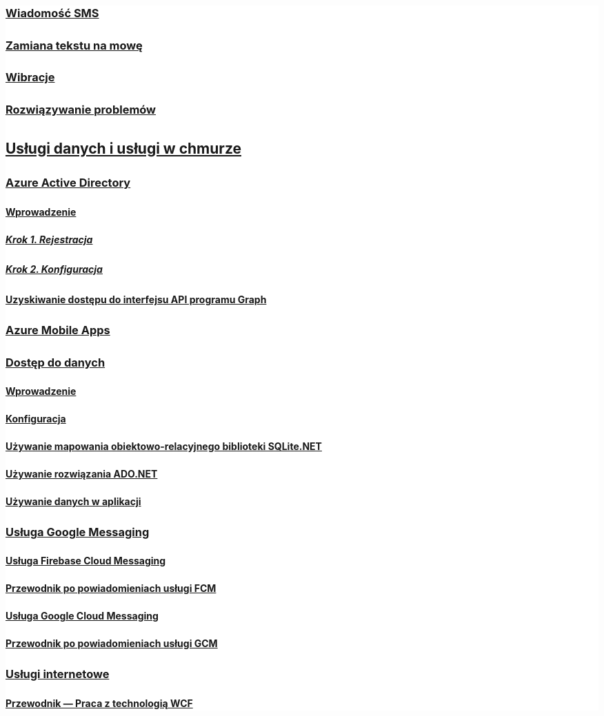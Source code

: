 ### [Wiadomość SMS](~/essentials/sms.md?context=xamarin/android)
### [Zamiana tekstu na mowę](~/essentials/text-to-speech.md?context=xamarin/android)
### [Wibracje](~/essentials/vibrate.md?context=xamarin/android)
### [Rozwiązywanie problemów](~/essentials/troubleshooting.md?context=xamarin/android)

## [Usługi danych i usługi w chmurze](data-cloud/index.md)
### [Azure Active Directory](~/cross-platform/data-cloud/active-directory/index.md?context=xamarin/android)
#### [Wprowadzenie](~/cross-platform/data-cloud/active-directory/get-started/index.md?context=xamarin/android)
##### [Krok 1. Rejestracja](~/cross-platform/data-cloud/active-directory/get-started/register.md?context=xamarin/android)
##### [Krok 2. Konfiguracja](~/cross-platform/data-cloud/active-directory/get-started/configure.md?context=xamarin/android)
#### [Uzyskiwanie dostępu do interfejsu API programu Graph](~/cross-platform/data-cloud/active-directory/graph.md?context=xamarin/android)
### [Azure Mobile Apps](~/cross-platform/data-cloud/mobile-apps.md?context=xamarin/android)
### [Dostęp do danych](data-cloud/data-access/index.md)
#### [Wprowadzenie](data-cloud/data-access/introduction.md)
#### [Konfiguracja](data-cloud/data-access/configuration.md)
#### [Używanie mapowania obiektowo-relacyjnego biblioteki SQLite.NET](data-cloud/data-access/using-sqlite-orm.md)
#### [Używanie rozwiązania ADO.NET](data-cloud/data-access/using-adonet.md)
#### [Używanie danych w aplikacji](data-cloud/data-access/using-data-in-an-app.md)
### [Usługa Google Messaging](data-cloud/google-messaging/index.md)
#### [Usługa Firebase Cloud Messaging](data-cloud/google-messaging/firebase-cloud-messaging.md)
#### [Przewodnik po powiadomieniach usługi FCM](data-cloud/google-messaging/remote-notifications-with-fcm.md)
#### [Usługa Google Cloud Messaging](data-cloud/google-messaging/google-cloud-messaging.md)
#### [Przewodnik po powiadomieniach usługi GCM](data-cloud/google-messaging/remote-notifications-with-gcm.md)
### [Usługi internetowe](~/cross-platform/data-cloud/web-services/index.md?context=xamarin/android)
#### [Przewodnik — Praca z technologią WCF](~/cross-platform/data-cloud/web-services/walkthrough-working-with-wcf.md?context=xamarin/android)
